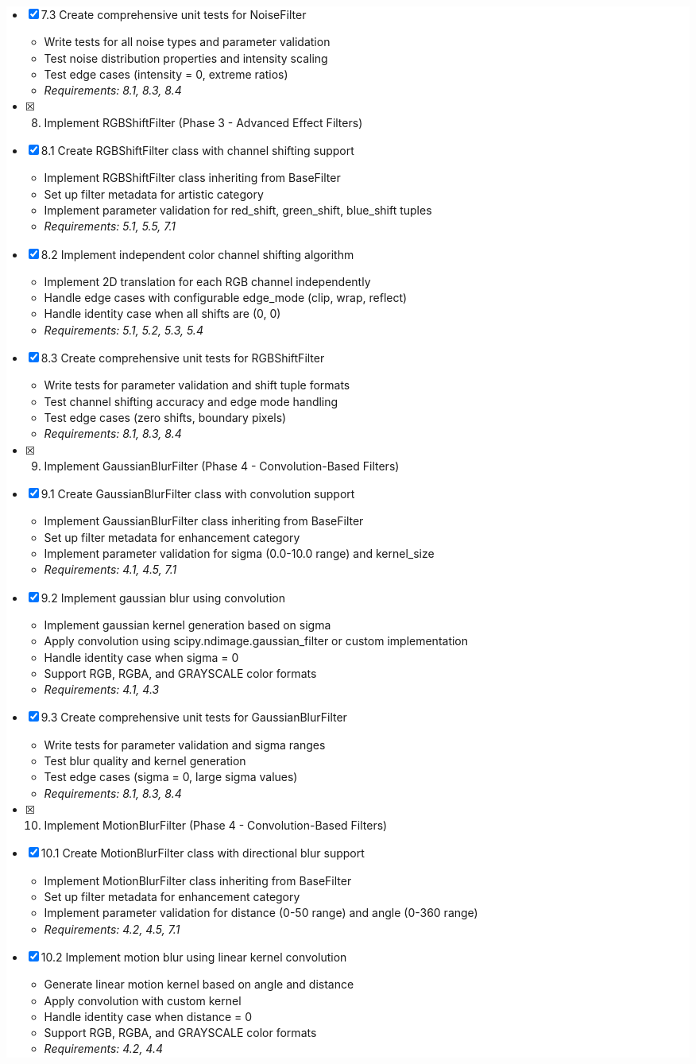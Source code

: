 - [x] 7.3 Create comprehensive unit tests for NoiseFilter
  - Write tests for all noise types and parameter validation
  - Test noise distribution properties and intensity scaling
  - Test edge cases (intensity = 0, extreme ratios)
  - _Requirements: 8.1, 8.3, 8.4_

- [x] 8. Implement RGBShiftFilter (Phase 3 - Advanced Effect Filters)
- [x] 8.1 Create RGBShiftFilter class with channel shifting support
  - Implement RGBShiftFilter class inheriting from BaseFilter
  - Set up filter metadata for artistic category
  - Implement parameter validation for red_shift, green_shift, blue_shift tuples
  - _Requirements: 5.1, 5.5, 7.1_

- [x] 8.2 Implement independent color channel shifting algorithm
  - Implement 2D translation for each RGB channel independently
  - Handle edge cases with configurable edge_mode (clip, wrap, reflect)
  - Handle identity case when all shifts are (0, 0)
  - _Requirements: 5.1, 5.2, 5.3, 5.4_

- [x] 8.3 Create comprehensive unit tests for RGBShiftFilter
  - Write tests for parameter validation and shift tuple formats
  - Test channel shifting accuracy and edge mode handling
  - Test edge cases (zero shifts, boundary pixels)
  - _Requirements: 8.1, 8.3, 8.4_

- [x] 9. Implement GaussianBlurFilter (Phase 4 - Convolution-Based Filters)
- [x] 9.1 Create GaussianBlurFilter class with convolution support
  - Implement GaussianBlurFilter class inheriting from BaseFilter
  - Set up filter metadata for enhancement category
  - Implement parameter validation for sigma (0.0-10.0 range) and kernel_size
  - _Requirements: 4.1, 4.5, 7.1_

- [x] 9.2 Implement gaussian blur using convolution
  - Implement gaussian kernel generation based on sigma
  - Apply convolution using scipy.ndimage.gaussian_filter or custom implementation
  - Handle identity case when sigma = 0
  - Support RGB, RGBA, and GRAYSCALE color formats
  - _Requirements: 4.1, 4.3_

- [x] 9.3 Create comprehensive unit tests for GaussianBlurFilter
  - Write tests for parameter validation and sigma ranges
  - Test blur quality and kernel generation
  - Test edge cases (sigma = 0, large sigma values)
  - _Requirements: 8.1, 8.3, 8.4_

- [x] 10. Implement MotionBlurFilter (Phase 4 - Convolution-Based Filters)
- [x] 10.1 Create MotionBlurFilter class with directional blur support
  - Implement MotionBlurFilter class inheriting from BaseFilter
  - Set up filter metadata for enhancement category
  - Implement parameter validation for distance (0-50 range) and angle (0-360 range)
  - _Requirements: 4.2, 4.5, 7.1_

- [x] 10.2 Implement motion blur using linear kernel convolution
  - Generate linear motion kernel based on angle and distance
  - Apply convolution with custom kernel
  - Handle identity case when distance = 0
  - Support RGB, RGBA, and GRAYSCALE color formats
  - _Requirements: 4.2, 4.4_
